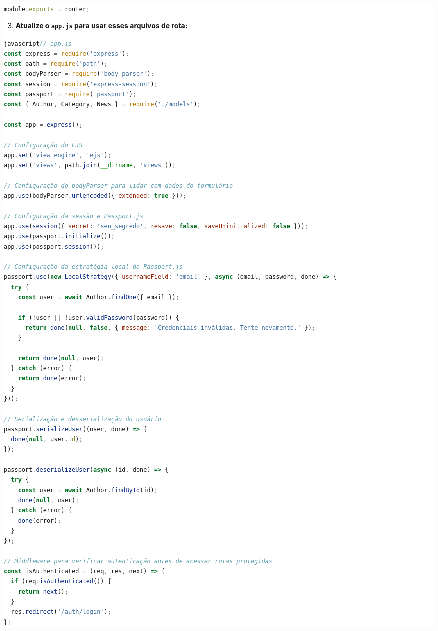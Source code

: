 ```javascript
module.exports = router;
```

3. **Atualize o `app.js` para usar esses arquivos de rota:**

```javascript
javascript// app.js
const express = require('express');
const path = require('path');
const bodyParser = require('body-parser');
const session = require('express-session');
const passport = require('passport');
const { Author, Category, News } = require('./models');

const app = express();

// Configuração do EJS
app.set('view engine', 'ejs');
app.set('views', path.join(__dirname, 'views'));

// Configuração do bodyParser para lidar com dados do formulário
app.use(bodyParser.urlencoded({ extended: true }));

// Configuração da sessão e Passport.js
app.use(session({ secret: 'seu_segredo', resave: false, saveUninitialized: false }));
app.use(passport.initialize());
app.use(passport.session());

// Configuração da estratégia local do Passport.js
passport.use(new LocalStrategy({ usernameField: 'email' }, async (email, password, done) => {
  try {
    const user = await Author.findOne({ email });

    if (!user || !user.validPassword(password)) {
      return done(null, false, { message: 'Credenciais inválidas. Tente novamente.' });
    }

    return done(null, user);
  } catch (error) {
    return done(error);
  }
}));

// Serialização e desserialização do usuário
passport.serializeUser((user, done) => {
  done(null, user.id);
});

passport.deserializeUser(async (id, done) => {
  try {
    const user = await Author.findById(id);
    done(null, user);
  } catch (error) {
    done(error);
  }
});

// Middleware para verificar autenticação antes de acessar rotas protegidas
const isAuthenticated = (req, res, next) => {
  if (req.isAuthenticated()) {
    return next();
  }
  res.redirect('/auth/login');
};
```